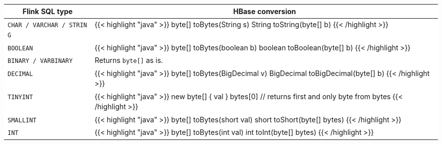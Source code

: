 <table class="table table-bordered">
    <thead>
      <tr>
        <th class="text-left">Flink SQL type</th>
        <th class="text-left">HBase conversion</th>
      </tr>
    </thead>
    <tbody>
    <tr>
      <td><code>CHAR / VARCHAR / STRING</code></td>
      <td>
{{< highlight "java" >}}
byte[] toBytes(String s)
String toString(byte[] b)
{{< /highlight >}}
      </td>
    </tr>
    <tr>
      <td><code>BOOLEAN</code></td>
      <td>
{{< highlight "java" >}}
byte[] toBytes(boolean b)
boolean toBoolean(byte[] b)
{{< /highlight >}}
      </td>
    </tr>
    <tr>
      <td><code>BINARY / VARBINARY</code></td>
      <td>Returns <code>byte[]</code> as is.</td>
    </tr>
    <tr>
      <td><code>DECIMAL</code></td>
      <td>
{{< highlight "java" >}}
byte[] toBytes(BigDecimal v)
BigDecimal toBigDecimal(byte[] b)
{{< /highlight >}}
      </td>
    </tr>
    <tr>
      <td><code>TINYINT</code></td>
      <td>
{{< highlight "java" >}}
new byte[] { val }
bytes[0] // returns first and only byte from bytes
{{< /highlight >}}
      </td>
    </tr>
    <tr>
      <td><code>SMALLINT</code></td>
      <td>
{{< highlight "java" >}}
byte[] toBytes(short val)
short toShort(byte[] bytes)
{{< /highlight >}}
      </td>
    </tr>
    <tr>
      <td><code>INT</code></td>
      <td>
{{< highlight "java" >}}
byte[] toBytes(int val)
int toInt(byte[] bytes)
{{< /highlight >}}